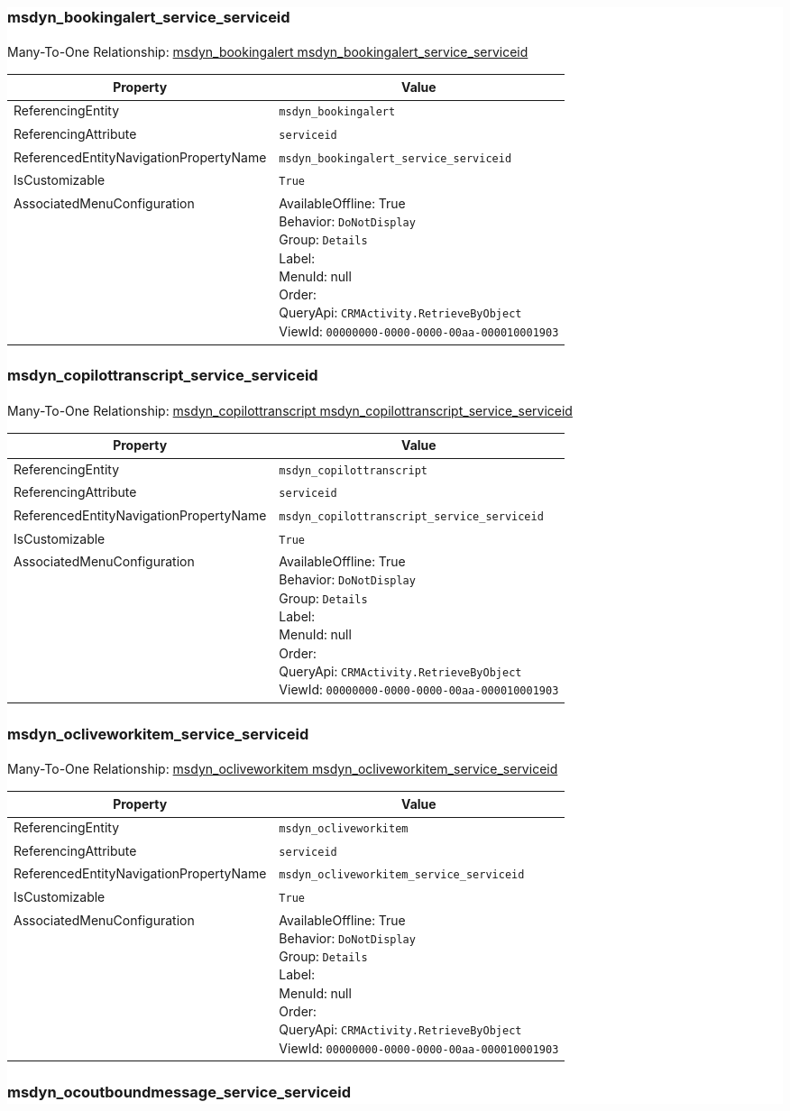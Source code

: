 ### <a name="BKMK_msdyn_bookingalert_service_serviceid"></a> msdyn_bookingalert_service_serviceid

Many-To-One Relationship: [msdyn_bookingalert msdyn_bookingalert_service_serviceid](msdyn_bookingalert.md#BKMK_msdyn_bookingalert_service_serviceid)

|Property|Value|
|---|---|
|ReferencingEntity|`msdyn_bookingalert`|
|ReferencingAttribute|`serviceid`|
|ReferencedEntityNavigationPropertyName|`msdyn_bookingalert_service_serviceid`|
|IsCustomizable|`True`|
|AssociatedMenuConfiguration|AvailableOffline: True<br />Behavior: `DoNotDisplay`<br />Group: `Details`<br />Label: <br />MenuId: null<br />Order: <br />QueryApi: `CRMActivity.RetrieveByObject`<br />ViewId: `00000000-0000-0000-00aa-000010001903`|

### <a name="BKMK_msdyn_copilottranscript_service_serviceid"></a> msdyn_copilottranscript_service_serviceid

Many-To-One Relationship: [msdyn_copilottranscript msdyn_copilottranscript_service_serviceid](msdyn_copilottranscript.md#BKMK_msdyn_copilottranscript_service_serviceid)

|Property|Value|
|---|---|
|ReferencingEntity|`msdyn_copilottranscript`|
|ReferencingAttribute|`serviceid`|
|ReferencedEntityNavigationPropertyName|`msdyn_copilottranscript_service_serviceid`|
|IsCustomizable|`True`|
|AssociatedMenuConfiguration|AvailableOffline: True<br />Behavior: `DoNotDisplay`<br />Group: `Details`<br />Label: <br />MenuId: null<br />Order: <br />QueryApi: `CRMActivity.RetrieveByObject`<br />ViewId: `00000000-0000-0000-00aa-000010001903`|

### <a name="BKMK_msdyn_ocliveworkitem_service_serviceid"></a> msdyn_ocliveworkitem_service_serviceid

Many-To-One Relationship: [msdyn_ocliveworkitem msdyn_ocliveworkitem_service_serviceid](msdyn_ocliveworkitem.md#BKMK_msdyn_ocliveworkitem_service_serviceid)

|Property|Value|
|---|---|
|ReferencingEntity|`msdyn_ocliveworkitem`|
|ReferencingAttribute|`serviceid`|
|ReferencedEntityNavigationPropertyName|`msdyn_ocliveworkitem_service_serviceid`|
|IsCustomizable|`True`|
|AssociatedMenuConfiguration|AvailableOffline: True<br />Behavior: `DoNotDisplay`<br />Group: `Details`<br />Label: <br />MenuId: null<br />Order: <br />QueryApi: `CRMActivity.RetrieveByObject`<br />ViewId: `00000000-0000-0000-00aa-000010001903`|

### <a name="BKMK_msdyn_ocoutboundmessage_service_serviceid"></a> msdyn_ocoutboundmessage_service_serviceid
